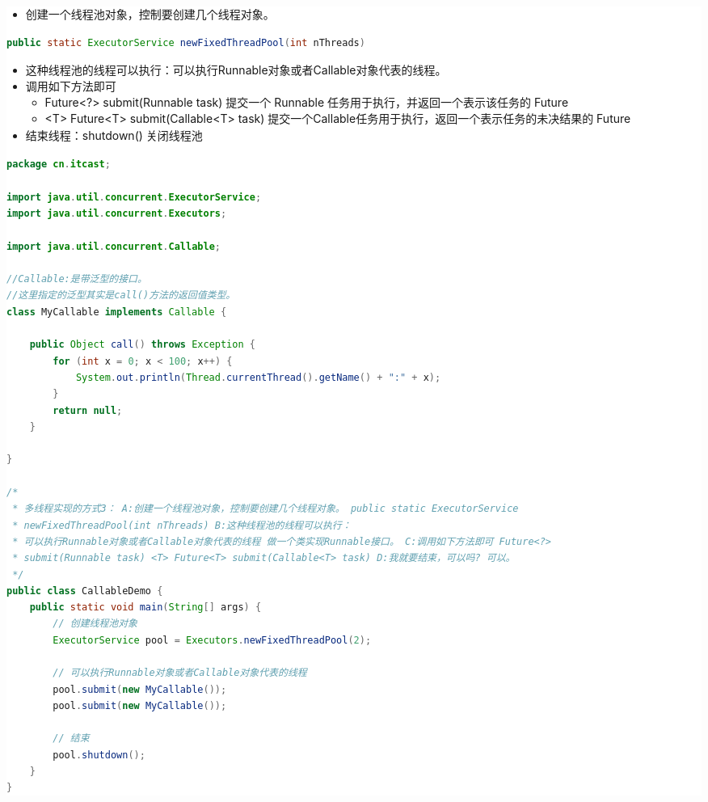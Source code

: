 - 创建一个线程池对象，控制要创建几个线程对象。

```java
public static ExecutorService newFixedThreadPool(int nThreads)
```

- 这种线程池的线程可以执行：可以执行Runnable对象或者Callable对象代表的线程。
- 调用如下方法即可
    - Future&lt;?>  submit(Runnable  task) 
      提交一个 Runnable 任务用于执行，并返回一个表示该任务的 Future
    - &lt;T>  Future&lt;T>  submit(Callable&lt;T>  task) 
      提交一个Callable任务用于执行，返回一个表示任务的未决结果的 Future
- 结束线程：shutdown() 关闭线程池

```java
package cn.itcast;

import java.util.concurrent.ExecutorService;
import java.util.concurrent.Executors;

import java.util.concurrent.Callable;

//Callable:是带泛型的接口。
//这里指定的泛型其实是call()方法的返回值类型。
class MyCallable implements Callable {

    public Object call() throws Exception {
        for (int x = 0; x < 100; x++) {
            System.out.println(Thread.currentThread().getName() + ":" + x);
        }
        return null;
    }

}

/*
 * 多线程实现的方式3： A:创建一个线程池对象，控制要创建几个线程对象。 public static ExecutorService
 * newFixedThreadPool(int nThreads) B:这种线程池的线程可以执行：
 * 可以执行Runnable对象或者Callable对象代表的线程 做一个类实现Runnable接口。 C:调用如下方法即可 Future<?>
 * submit(Runnable task) <T> Future<T> submit(Callable<T> task) D:我就要结束，可以吗? 可以。
 */
public class CallableDemo {
    public static void main(String[] args) {
        // 创建线程池对象
        ExecutorService pool = Executors.newFixedThreadPool(2);

        // 可以执行Runnable对象或者Callable对象代表的线程
        pool.submit(new MyCallable());
        pool.submit(new MyCallable());

        // 结束
        pool.shutdown();
    }
}
```
